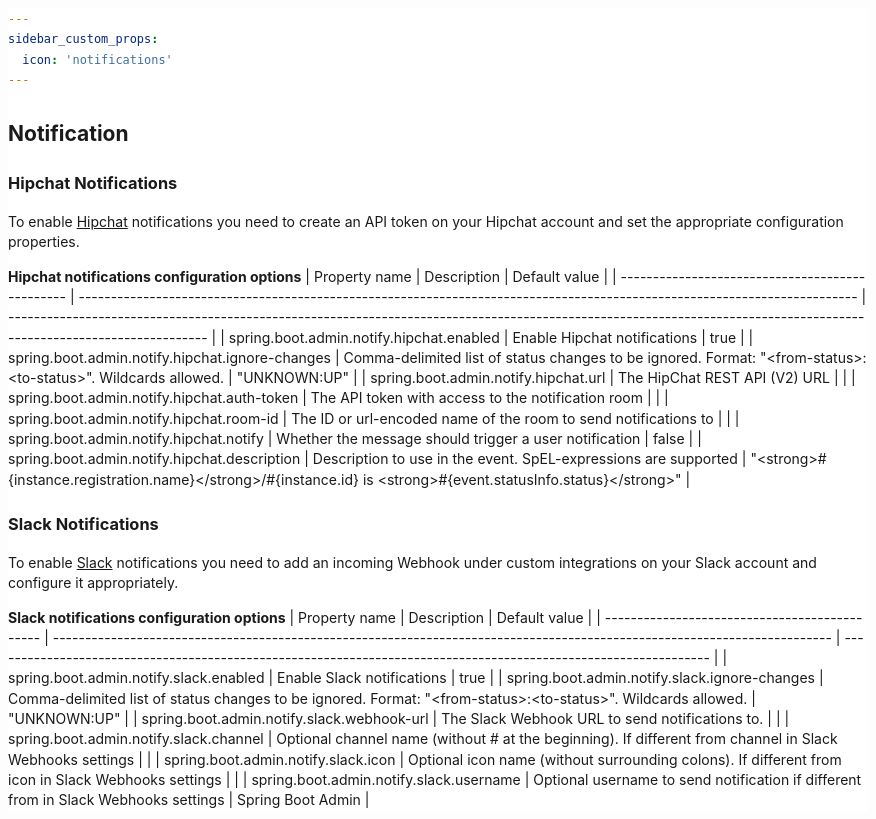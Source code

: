 ```yaml
---
sidebar_custom_props:
  icon: 'notifications'
---
```


## Notification

### Hipchat Notifications

To enable [Hipchat](https://www.hipchat.com/) notifications you need to create an API token on your Hipchat account and set the appropriate configuration properties.

__Hipchat notifications configuration options__
| Property name                                   | Description                                                                                                               | Default value                                                                                                                                                        |
| ----------------------------------------------- | ------------------------------------------------------------------------------------------------------------------------- | -------------------------------------------------------------------------------------------------------------------------------------------------------------------- |
| spring.boot.admin.notify.hipchat.enabled        | Enable Hipchat notifications                                                                                              | true                                                                                                                                                                 |
| spring.boot.admin.notify.hipchat.ignore-changes | Comma-delimited list of status changes to be ignored. Format: "&lt;from-status&gt;:&lt;to-status&gt;". Wildcards allowed. | "UNKNOWN:UP"                                                                                                                                                         |
| spring.boot.admin.notify.hipchat.url            | The HipChat REST API (V2) URL                                                                                             |                                                                                                                                                                      |
| spring.boot.admin.notify.hipchat.auth-token     | The API token with access to the notification room                                                                        |                                                                                                                                                                      |
| spring.boot.admin.notify.hipchat.room-id        | The ID or url-encoded name of the room to send notifications to                                                           |                                                                                                                                                                      |
| spring.boot.admin.notify.hipchat.notify         | Whether the message should trigger a user notification                                                                    | false                                                                                                                                                                |
| spring.boot.admin.notify.hipchat.description    | Description to use in the event. SpEL-expressions are supported                                                           | "&lt;strong&gt;#&#123;instance.registration.name&#125;&lt;/strong&gt;/#&#123;instance.id&#125; is &lt;strong&gt;#&#123;event.statusInfo.status&#125;&lt;/strong&gt;" |

### Slack Notifications

To enable [Slack](https://slack.com/) notifications you need to add an incoming Webhook under custom integrations on your Slack account and configure it appropriately.

__Slack notifications configuration options__
| Property name                                 | Description                                                                                                               | Default value                                                                                                    |
| --------------------------------------------- | ------------------------------------------------------------------------------------------------------------------------- | ---------------------------------------------------------------------------------------------------------------- |
| spring.boot.admin.notify.slack.enabled        | Enable Slack notifications                                                                                                | true                                                                                                             |
| spring.boot.admin.notify.slack.ignore-changes | Comma-delimited list of status changes to be ignored. Format: "&lt;from-status&gt;:&lt;to-status&gt;". Wildcards allowed. | "UNKNOWN:UP"                                                                                                     |
| spring.boot.admin.notify.slack.webhook-url    | The Slack Webhook URL to send notifications to.                                                                           |                                                                                                                  |
| spring.boot.admin.notify.slack.channel        | Optional channel name (without # at the beginning). If different from channel in Slack Webhooks settings                  |                                                                                                                  |
| spring.boot.admin.notify.slack.icon           | Optional icon name (without surrounding colons). If different from icon in Slack Webhooks settings                        |                                                                                                                  |
| spring.boot.admin.notify.slack.username       | Optional username to send notification if different from in Slack Webhooks settings                                       | Spring Boot Admin                                                                                                |
